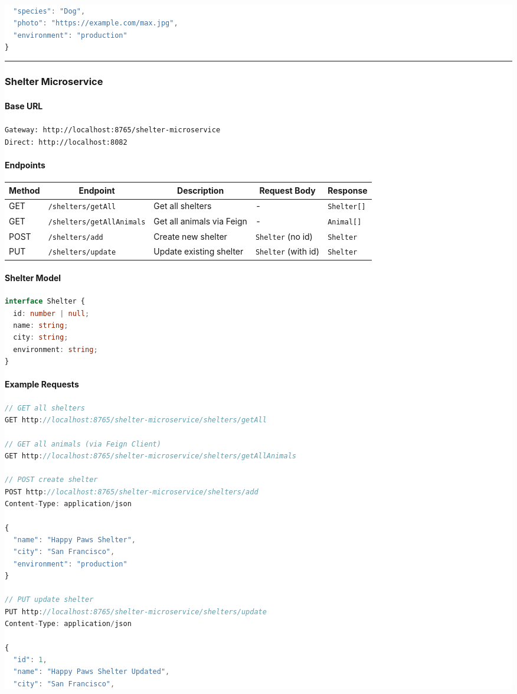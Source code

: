 ```typescript
  "species": "Dog",
  "photo": "https://example.com/max.jpg",
  "environment": "production"
}
```

---

### Shelter Microservice

#### Base URL
```
Gateway: http://localhost:8765/shelter-microservice
Direct: http://localhost:8082
```

#### Endpoints

| Method | Endpoint | Description | Request Body | Response |
|--------|----------|-------------|--------------|----------|
| GET | `/shelters/getAll` | Get all shelters | - | `Shelter[]` |
| GET | `/shelters/getAllAnimals` | Get all animals via Feign | - | `Animal[]` |
| POST | `/shelters/add` | Create new shelter | `Shelter` (no id) | `Shelter` |
| PUT | `/shelters/update` | Update existing shelter | `Shelter` (with id) | `Shelter` |

#### Shelter Model

```typescript
interface Shelter {
  id: number | null;
  name: string;
  city: string;
  environment: string;
}
```

#### Example Requests

```typescript
// GET all shelters
GET http://localhost:8765/shelter-microservice/shelters/getAll

// GET all animals (via Feign Client)
GET http://localhost:8765/shelter-microservice/shelters/getAllAnimals

// POST create shelter
POST http://localhost:8765/shelter-microservice/shelters/add
Content-Type: application/json

{
  "name": "Happy Paws Shelter",
  "city": "San Francisco",
  "environment": "production"
}

// PUT update shelter
PUT http://localhost:8765/shelter-microservice/shelters/update
Content-Type: application/json

{
  "id": 1,
  "name": "Happy Paws Shelter Updated",
  "city": "San Francisco",
```
